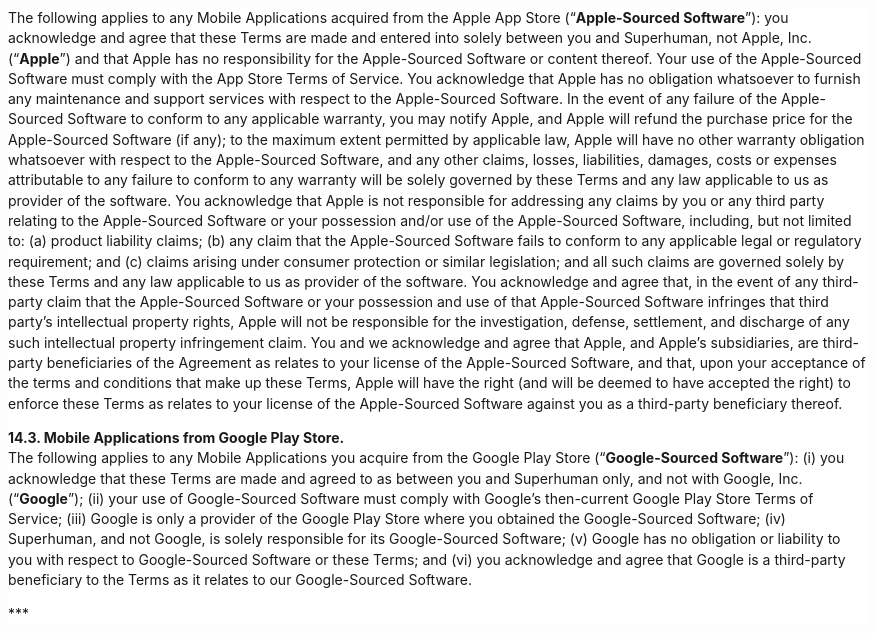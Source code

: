 The following applies to any Mobile Applications acquired from the Apple App Store (“**Apple-Sourced Software**”): you acknowledge and agree that these Terms are made and entered into solely between you and Superhuman, not Apple, Inc. (“**Apple**”) and that Apple has no responsibility for the Apple-Sourced Software or content thereof. Your use of the Apple-Sourced Software must comply with the App Store Terms of Service. You acknowledge that Apple has no obligation whatsoever to furnish any maintenance and support services with respect to the Apple-Sourced Software. In the event of any failure of the Apple-Sourced Software to conform to any applicable warranty, you may notify Apple, and Apple will refund the purchase price for the Apple-Sourced Software (if any); to the maximum extent permitted by applicable law, Apple will have no other warranty obligation whatsoever with respect to the Apple-Sourced Software, and any other claims, losses, liabilities, damages, costs or expenses attributable to any failure to conform to any warranty will be solely governed by these Terms and any law applicable to us as provider of the software. You acknowledge that Apple is not responsible for addressing any claims by you or any third party relating to the Apple-Sourced Software or your possession and/or use of the Apple-Sourced Software, including, but not limited to: (a) product liability claims; (b) any claim that the Apple-Sourced Software fails to conform to any applicable legal or regulatory requirement; and (c) claims arising under consumer protection or similar legislation; and all such claims are governed solely by these Terms and any law applicable to us as provider of the software. You acknowledge and agree that, in the event of any third-party claim that the Apple-Sourced Software or your possession and use of that Apple-Sourced Software infringes that third party’s intellectual property rights, Apple will not be responsible for the investigation, defense, settlement, and discharge of any such intellectual property infringement claim. You and we acknowledge and agree that Apple, and Apple’s subsidiaries, are third-party beneficiaries of the Agreement as relates to your license of the Apple-Sourced Software, and that, upon your acceptance of the terms and conditions that make up these Terms, Apple will have the right (and will be deemed to have accepted the right) to enforce these Terms as relates to your license of the Apple-Sourced Software against you as a third-party beneficiary thereof.  
  
**14.3. Mobile Applications from Google Play Store.**  
The following applies to any Mobile Applications you acquire from the Google Play Store (“**Google-Sourced Software**”): (i) you acknowledge that these Terms are made and agreed to as between you and Superhuman only, and not with Google, Inc. (“**Google**”); (ii) your use of Google-Sourced Software must comply with Google’s then-current Google Play Store Terms of Service; (iii) Google is only a provider of the Google Play Store where you obtained the Google-Sourced Software; (iv) Superhuman, and not Google, is solely responsible for its Google-Sourced Software; (v) Google has no obligation or liability to you with respect to Google-Sourced Software or these Terms; and (vi) you acknowledge and agree that Google is a third-party beneficiary to the Terms as it relates to our Google-Sourced Software.  
  
\*\*\*
